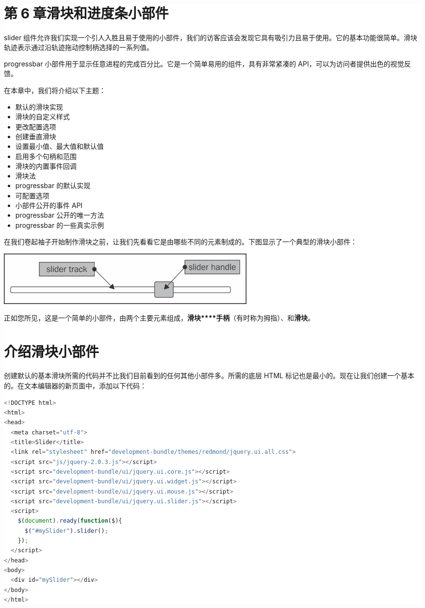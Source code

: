 # 第 6 章滑块和进度条小部件

slider 组件允许我们实现一个引人入胜且易于使用的小部件，我们的访客应该会发现它具有吸引力且易于使用。它的基本功能很简单。滑块轨迹表示通过沿轨迹拖动控制柄选择的一系列值。

progressbar 小部件用于显示任意进程的完成百分比。它是一个简单易用的组件，具有非常紧凑的 API，可以为访问者提供出色的视觉反馈。

在本章中，我们将介绍以下主题：

*   默认的滑块实现
*   滑块的自定义样式
*   更改配置选项
*   创建垂直滑块
*   设置最小值、最大值和默认值
*   启用多个句柄和范围
*   滑块的内置事件回调
*   滑块法
*   progressbar 的默认实现
*   可配置选项
*   小部件公开的事件 API
*   progressbar 公开的唯一方法
*   progressbar 的一些真实示例

在我们卷起袖子开始制作滑块之前，让我们先看看它是由哪些不同的元素制成的。下图显示了一个典型的滑块小部件：

![The Slider and Progressbar Widgets](img/2209OS_06_01.jpg)

正如您所见，这是一个简单的小部件，由两个主要元素组成，**滑块****手柄**（有时称为拇指）、和**滑块**。

# 介绍滑块小部件

创建默认的基本滑块所需的代码并不比我们目前看到的任何其他小部件多。所需的底层 HTML 标记也是最小的。现在让我们创建一个基本的。在文本编辑器的新页面中，添加以下代码：

```js
<!DOCTYPE html>
<html>
<head>
  <meta charset="utf-8">
  <title>Slider</title>
  <link rel="stylesheet" href="development-bundle/themes/redmond/jquery.ui.all.css">
  <script src="js/jquery-2.0.3.js"></script>
  <script src="development-bundle/ui/jquery.ui.core.js"></script>
  <script src="development-bundle/ui/jquery.ui.widget.js"></script>
  <script src="development-bundle/ui/jquery.ui.mouse.js"></script>
  <script src="development-bundle/ui/jquery.ui.slider.js"></script>
  <script>
    $(document).ready(function($){
      $("#mySlider").slider();
    });
  </script>
</head>
<body>
  <div id="mySlider"></div>
</body>
</html>
```
